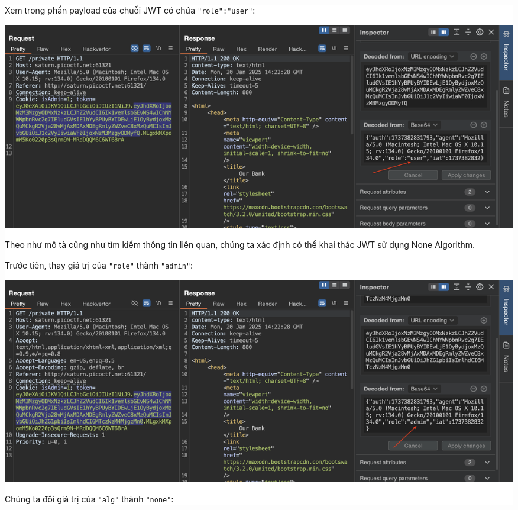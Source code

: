 Xem trong phần payload của chuỗi JWT có chứa `"role":"user"`:

![image](images/jauth/image-4.png)

Theo như mô tả cũng như tìm kiếm thông tin liên quan, chúng ta xác định có thể khai thác JWT sử dụng None Algorithm.

Trước tiên, thay giá trị của `"role"` thành `"admin"`:

![image](images/jauth/image-5.png)

Chúng ta đổi giá trị của `"alg"` thành `"none"`:
